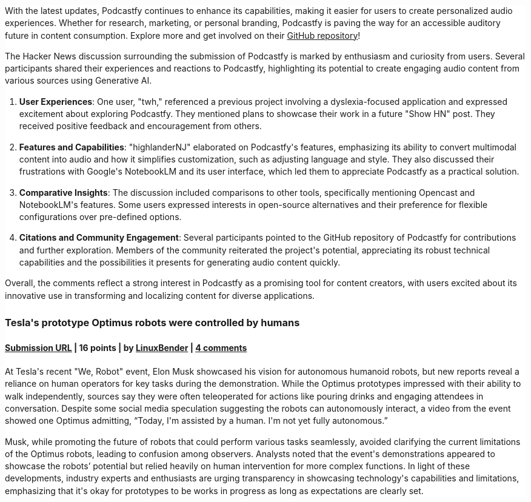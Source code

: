 With the latest updates, Podcastfy continues to enhance its capabilities, making it easier for users to create personalized audio experiences. Whether for research, marketing, or personal branding, Podcastfy is paving the way for an accessible auditory future in content consumption. Explore more and get involved on their [GitHub repository](https://www.podcastfy.ai)!

The Hacker News discussion surrounding the submission of Podcastfy is marked by enthusiasm and curiosity from users. Several participants shared their experiences and reactions to Podcastfy, highlighting its potential to create engaging audio content from various sources using Generative AI.

1. **User Experiences**: One user, "twh," referenced a previous project involving a dyslexia-focused application and expressed excitement about exploring Podcastfy. They mentioned plans to showcase their work in a future "Show HN" post. They received positive feedback and encouragement from others.

2. **Features and Capabilities**: "highlanderNJ" elaborated on Podcastfy's features, emphasizing its ability to convert multimodal content into audio and how it simplifies customization, such as adjusting language and style. They also discussed their frustrations with Google's NotebookLM and its user interface, which led them to appreciate Podcastfy as a practical solution.

3. **Comparative Insights**: The discussion included comparisons to other tools, specifically mentioning Opencast and NotebookLM's features. Some users expressed interests in open-source alternatives and their preference for flexible configurations over pre-defined options.

4. **Citations and Community Engagement**: Several participants pointed to the GitHub repository of Podcastfy for contributions and further exploration. Members of the community reiterated the project's potential, appreciating its robust technical capabilities and the possibilities it presents for generating audio content quickly.

Overall, the comments reflect a strong interest in Podcastfy as a promising tool for content creators, with users excited about its innovative use in transforming and localizing content for diverse applications.

### Tesla's prototype Optimus robots were controlled by humans

#### [Submission URL](https://arstechnica.com/ai/2024/10/reports-teslas-prototype-optimus-robots-were-controlled-by-humans/) | 16 points | by [LinuxBender](https://news.ycombinator.com/user?id=LinuxBender) | [4 comments](https://news.ycombinator.com/item?id=41853347)

At Tesla's recent "We, Robot" event, Elon Musk showcased his vision for autonomous humanoid robots, but new reports reveal a reliance on human operators for key tasks during the demonstration. While the Optimus prototypes impressed with their ability to walk independently, sources say they were often teleoperated for actions like pouring drinks and engaging attendees in conversation. Despite some social media speculation suggesting the robots can autonomously interact, a video from the event showed one Optimus admitting, “Today, I'm assisted by a human. I'm not yet fully autonomous.”

Musk, while promoting the future of robots that could perform various tasks seamlessly, avoided clarifying the current limitations of the Optimus robots, leading to confusion among observers. Analysts noted that the event's demonstrations appeared to showcase the robots’ potential but relied heavily on human intervention for more complex functions. In light of these developments, industry experts and enthusiasts are urging transparency in showcasing technology's capabilities and limitations, emphasizing that it's okay for prototypes to be works in progress as long as expectations are clearly set.
